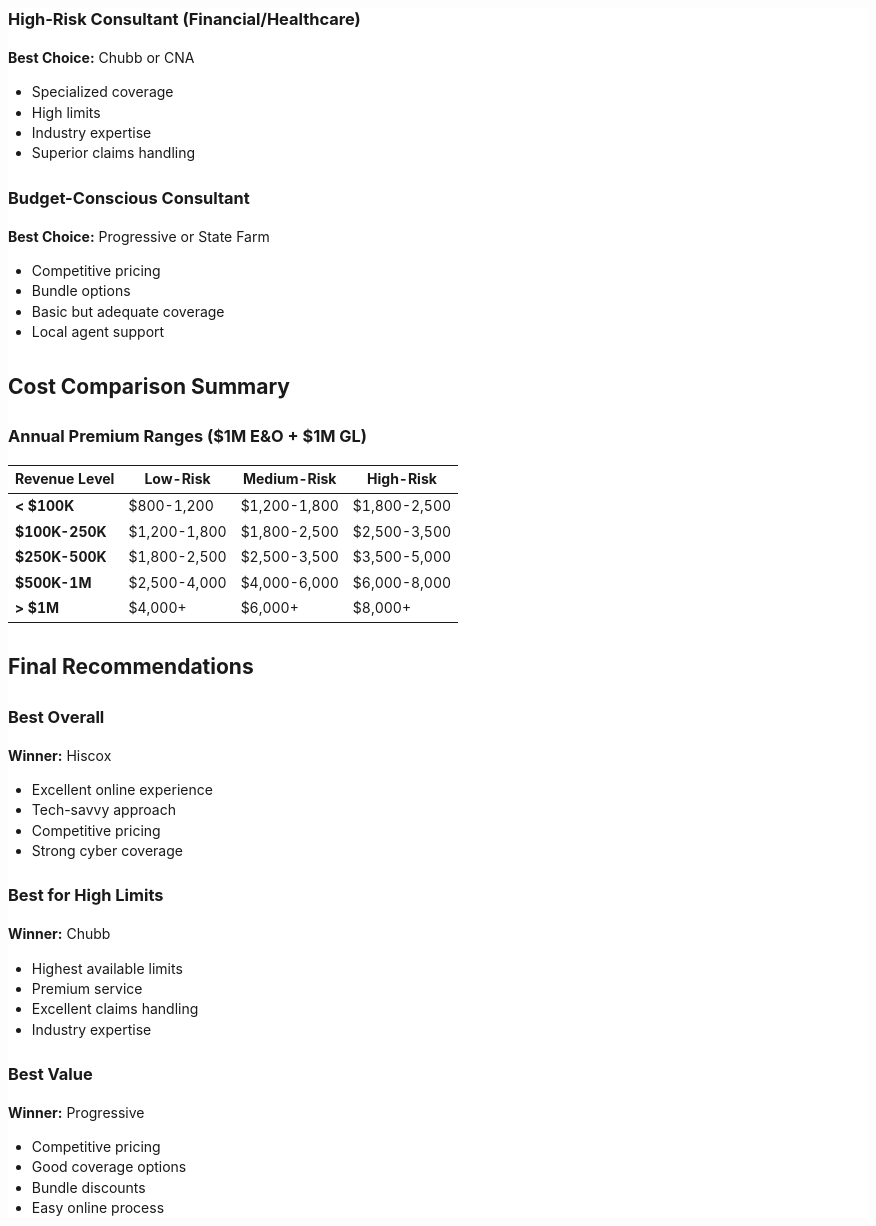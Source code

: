 ### High-Risk Consultant (Financial/Healthcare)
**Best Choice:** Chubb or CNA
- Specialized coverage
- High limits
- Industry expertise
- Superior claims handling

### Budget-Conscious Consultant
**Best Choice:** Progressive or State Farm
- Competitive pricing
- Bundle options
- Basic but adequate coverage
- Local agent support

## Cost Comparison Summary

### Annual Premium Ranges ($1M E&O + $1M GL)

| Revenue Level | Low-Risk | Medium-Risk | High-Risk |
|--------------|----------|-------------|-----------|
| **< $100K** | $800-1,200 | $1,200-1,800 | $1,800-2,500 |
| **$100K-250K** | $1,200-1,800 | $1,800-2,500 | $2,500-3,500 |
| **$250K-500K** | $1,800-2,500 | $2,500-3,500 | $3,500-5,000 |
| **$500K-1M** | $2,500-4,000 | $4,000-6,000 | $6,000-8,000 |
| **> $1M** | $4,000+ | $6,000+ | $8,000+ |

## Final Recommendations

### Best Overall
**Winner:** Hiscox
- Excellent online experience
- Tech-savvy approach
- Competitive pricing
- Strong cyber coverage

### Best for High Limits
**Winner:** Chubb
- Highest available limits
- Premium service
- Excellent claims handling
- Industry expertise

### Best Value
**Winner:** Progressive
- Competitive pricing
- Good coverage options
- Bundle discounts
- Easy online process
